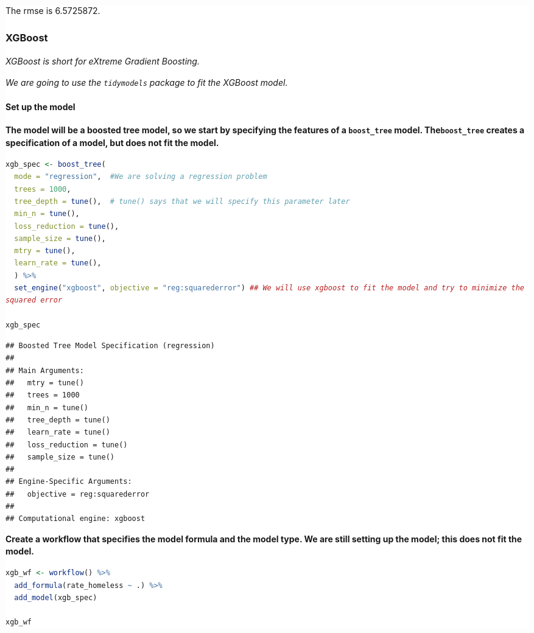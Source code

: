 
The rmse is 6.5725872.

### XGBoost

*XGBoost is short for eXtreme Gradient Boosting.*

*We are going to use the `tidymodels` package to fit the XGBoost model.*

#### Set up the model

**The model will be a boosted tree model, so we start by specifying the features of a `boost_tree` model. The`boost_tree` creates a specification of a model, but does not fit the model.**


```r
xgb_spec <- boost_tree(
  mode = "regression",  #We are solving a regression problem
  trees = 1000, 
  tree_depth = tune(),  # tune() says that we will specify this parameter later
  min_n = tune(), 
  loss_reduction = tune(),                     
  sample_size = tune(), 
  mtry = tune(),         
  learn_rate = tune(),                         
  ) %>% 
  set_engine("xgboost", objective = "reg:squarederror") ## We will use xgboost to fit the model and try to minimize the squared error

xgb_spec
```

```
## Boosted Tree Model Specification (regression)
## 
## Main Arguments:
##   mtry = tune()
##   trees = 1000
##   min_n = tune()
##   tree_depth = tune()
##   learn_rate = tune()
##   loss_reduction = tune()
##   sample_size = tune()
## 
## Engine-Specific Arguments:
##   objective = reg:squarederror
## 
## Computational engine: xgboost
```

**Create a workflow that specifies the model formula and the model type. We are still setting up the model; this does not fit the model.**


```r
xgb_wf <- workflow() %>%
  add_formula(rate_homeless ~ .) %>%
  add_model(xgb_spec)

xgb_wf
```
